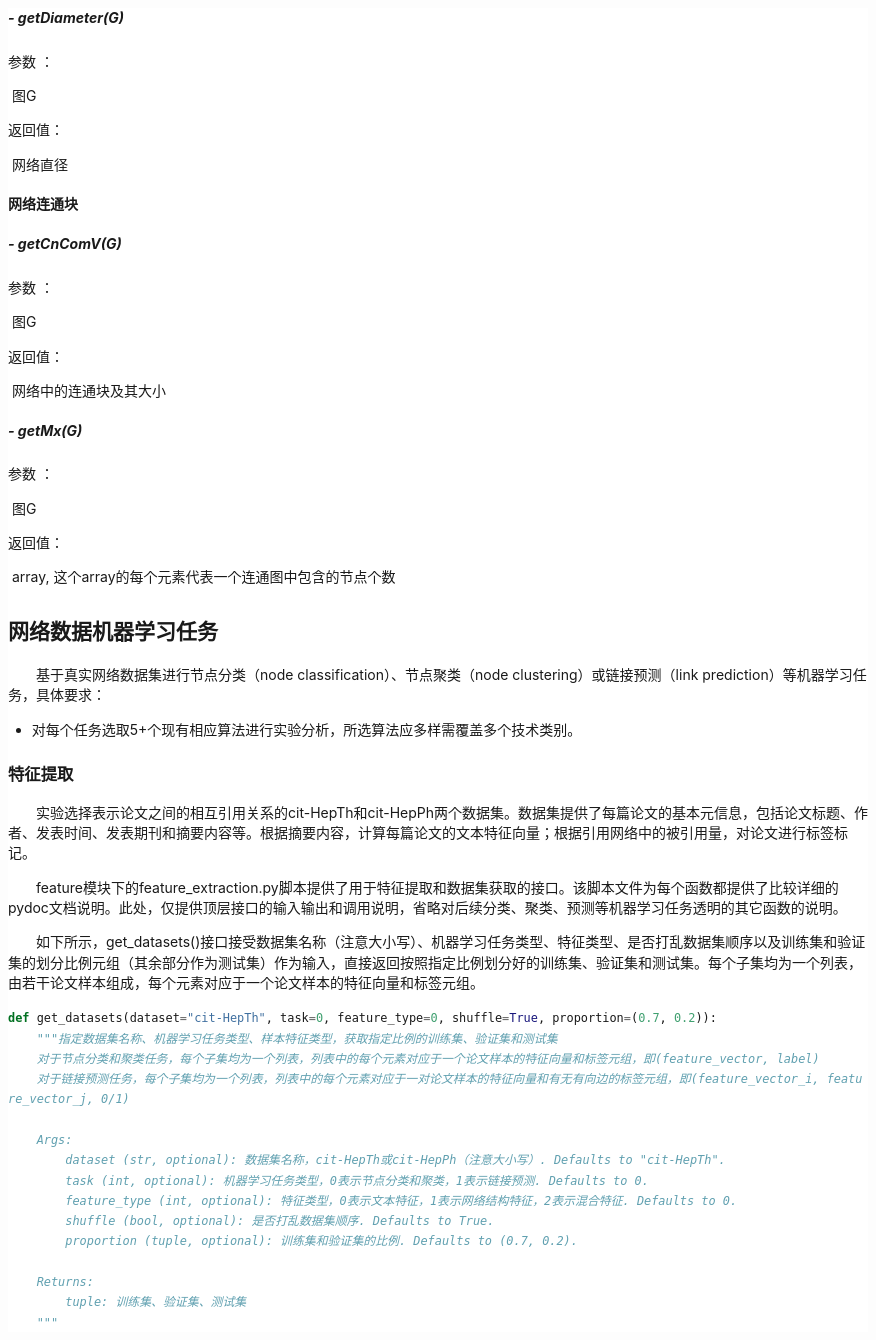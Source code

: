 ##### - getDiameter(G)

参数 ：

​	图G

返回值：

​    网络直径

#### 网络连通块

##### - getCnComV(G)

参数 ：

​	图G

返回值：

​    网络中的连通块及其大小

##### - getMx(G)

参数 ：

​	图G

返回值：

​    array, 这个array的每个元素代表一个连通图中包含的节点个数


## 网络数据机器学习任务

&emsp;&emsp;基于真实网络数据集进行节点分类（node classification）、节点聚类（node clustering）或链接预测（link prediction）等机器学习任务，具体要求：

* 对每个任务选取5+个现有相应算法进行实验分析，所选算法应多样需覆盖多个技术类别。

### 特征提取

&emsp;&emsp;实验选择表示论文之间的相互引用关系的cit-HepTh和cit-HepPh两个数据集。数据集提供了每篇论文的基本元信息，包括论文标题、作者、发表时间、发表期刊和摘要内容等。根据摘要内容，计算每篇论文的文本特征向量；根据引用网络中的被引用量，对论文进行标签标记。

&emsp;&emsp;feature模块下的feature_extraction.py脚本提供了用于特征提取和数据集获取的接口。该脚本文件为每个函数都提供了比较详细的pydoc文档说明。此处，仅提供顶层接口的输入输出和调用说明，省略对后续分类、聚类、预测等机器学习任务透明的其它函数的说明。

&emsp;&emsp;如下所示，get_datasets()接口接受数据集名称（注意大小写）、机器学习任务类型、特征类型、是否打乱数据集顺序以及训练集和验证集的划分比例元组（其余部分作为测试集）作为输入，直接返回按照指定比例划分好的训练集、验证集和测试集。每个子集均为一个列表，由若干论文样本组成，每个元素对应于一个论文样本的特征向量和标签元组。

```python
def get_datasets(dataset="cit-HepTh", task=0, feature_type=0, shuffle=True, proportion=(0.7, 0.2)):
    """指定数据集名称、机器学习任务类型、样本特征类型，获取指定比例的训练集、验证集和测试集
    对于节点分类和聚类任务，每个子集均为一个列表，列表中的每个元素对应于一个论文样本的特征向量和标签元组，即(feature_vector, label)
    对于链接预测任务，每个子集均为一个列表，列表中的每个元素对应于一对论文样本的特征向量和有无有向边的标签元组，即(feature_vector_i, feature_vector_j, 0/1)

    Args:
        dataset (str, optional): 数据集名称，cit-HepTh或cit-HepPh（注意大小写）. Defaults to "cit-HepTh".
        task (int, optional): 机器学习任务类型，0表示节点分类和聚类，1表示链接预测. Defaults to 0.
        feature_type (int, optional): 特征类型，0表示文本特征，1表示网络结构特征，2表示混合特征. Defaults to 0.
        shuffle (bool, optional): 是否打乱数据集顺序. Defaults to True.
        proportion (tuple, optional): 训练集和验证集的比例. Defaults to (0.7, 0.2).

    Returns:
        tuple: 训练集、验证集、测试集
    """
```
